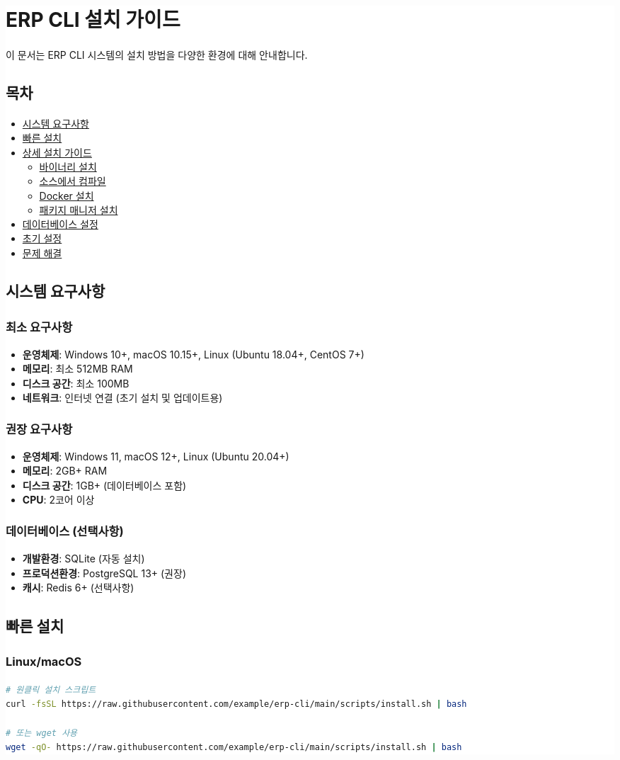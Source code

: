 # ERP CLI 설치 가이드

이 문서는 ERP CLI 시스템의 설치 방법을 다양한 환경에 대해 안내합니다.

## 목차

- [시스템 요구사항](#시스템-요구사항)
- [빠른 설치](#빠른-설치)
- [상세 설치 가이드](#상세-설치-가이드)
  - [바이너리 설치](#바이너리-설치)
  - [소스에서 컴파일](#소스에서-컴파일)
  - [Docker 설치](#docker-설치)
  - [패키지 매니저 설치](#패키지-매니저-설치)
- [데이터베이스 설정](#데이터베이스-설정)
- [초기 설정](#초기-설정)
- [문제 해결](#문제-해결)

## 시스템 요구사항

### 최소 요구사항

- **운영체제**: Windows 10+, macOS 10.15+, Linux (Ubuntu 18.04+, CentOS 7+)
- **메모리**: 최소 512MB RAM
- **디스크 공간**: 최소 100MB
- **네트워크**: 인터넷 연결 (초기 설치 및 업데이트용)

### 권장 요구사항

- **운영체제**: Windows 11, macOS 12+, Linux (Ubuntu 20.04+)
- **메모리**: 2GB+ RAM
- **디스크 공간**: 1GB+ (데이터베이스 포함)
- **CPU**: 2코어 이상

### 데이터베이스 (선택사항)

- **개발환경**: SQLite (자동 설치)
- **프로덕션환경**: PostgreSQL 13+ (권장)
- **캐시**: Redis 6+ (선택사항)

## 빠른 설치

### Linux/macOS

```bash
# 원클릭 설치 스크립트
curl -fsSL https://raw.githubusercontent.com/example/erp-cli/main/scripts/install.sh | bash

# 또는 wget 사용
wget -qO- https://raw.githubusercontent.com/example/erp-cli/main/scripts/install.sh | bash
```
